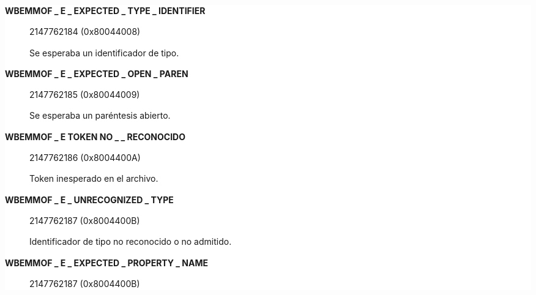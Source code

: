 <span id="WBEMMOF_E_EXPECTED_TYPE_IDENTIFIER"></span><span id="wbemmof_e_expected_type_identifier"></span>**WBEMMOF \_ E \_ EXPECTED \_ TYPE \_ IDENTIFIER**
</dt> <dd> <dl> <dt>

2147762184 (0x80044008)
</dt> <dt>



Se esperaba un identificador de tipo.


</dt> </dl> </dd> <dt>

<span id="WBEMMOF_E_EXPECTED_OPEN_PAREN"></span><span id="wbemmof_e_expected_open_paren"></span>**WBEMMOF \_ E \_ EXPECTED \_ OPEN \_ PAREN**
</dt> <dd> <dl> <dt>

2147762185 (0x80044009)
</dt> <dt>



Se esperaba un paréntesis abierto.


</dt> </dl> </dd> <dt>

<span id="WBEMMOF_E_UNRECOGNIZED_TOKEN"></span><span id="wbemmof_e_unrecognized_token"></span>**WBEMMOF \_ E TOKEN NO \_ \_ RECONOCIDO**
</dt> <dd> <dl> <dt>

2147762186 (0x8004400A)
</dt> <dt>



Token inesperado en el archivo.


</dt> </dl> </dd> <dt>

<span id="WBEMMOF_E_UNRECOGNIZED_TYPE"></span><span id="wbemmof_e_unrecognized_type"></span>**WBEMMOF \_ E \_ UNRECOGNIZED \_ TYPE**
</dt> <dd> <dl> <dt>

2147762187 (0x8004400B)
</dt> <dt>



Identificador de tipo no reconocido o no admitido.


</dt> </dl> </dd> <dt>

<span id="WBEMMOF_E_EXPECTED_PROPERTY_NAME"></span><span id="wbemmof_e_expected_property_name"></span>**WBEMMOF \_ E \_ EXPECTED \_ PROPERTY \_ NAME**
</dt> <dd> <dl> <dt>

2147762187 (0x8004400B)
</dt> <dt>


